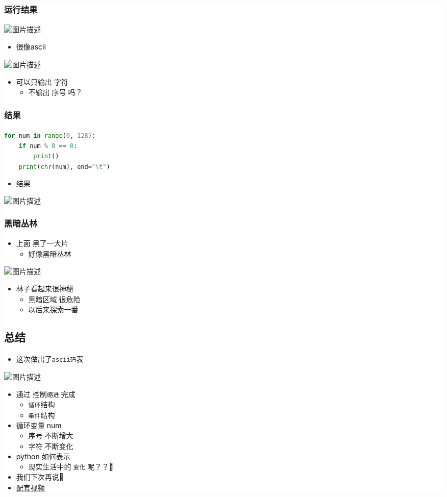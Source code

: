 ### 运行结果

![图片描述](https://doc.shiyanlou.com/courses/uid1190679-20230919-1695094743154)

- 很像ascii

![图片描述](https://doc.shiyanlou.com/courses/uid1190679-20240318-1710754785871)

- 可以只输出 字符
	- 不输出 序号 吗？

### 结果

```python
for num in range(0, 128):
    if num % 8 == 0:
        print()
    print(chr(num), end="\t")
```

- 结果

![图片描述](https://doc.shiyanlou.com/courses/uid1190679-20230919-1695095058569)

### 黑暗丛林

- 上面 黑了一大片
	- 好像黑暗丛林

![图片描述](https://doc.shiyanlou.com/courses/uid1190679-20221111-1668154552328)

- 林子看起来很神秘
	- 黑暗区域 很危险
	- 以后来探索一番

## 总结

- 这次做出了`ascii码`表

![图片描述](https://doc.shiyanlou.com/courses/uid1190679-20240318-1710747209825)

- 通过 控制`缩进` 完成
	- `循环`结构
	- `条件`结构
- 循环变量 num
	- 序号 不断增大	
	- 字符 不断变化
- python 如何表示
	- 现实生活中的 `变化` 呢？？🤔
- 我们下次再说👋
- [配套视频](https://www.bilibili.com/video/BV145SPY9Edm)





